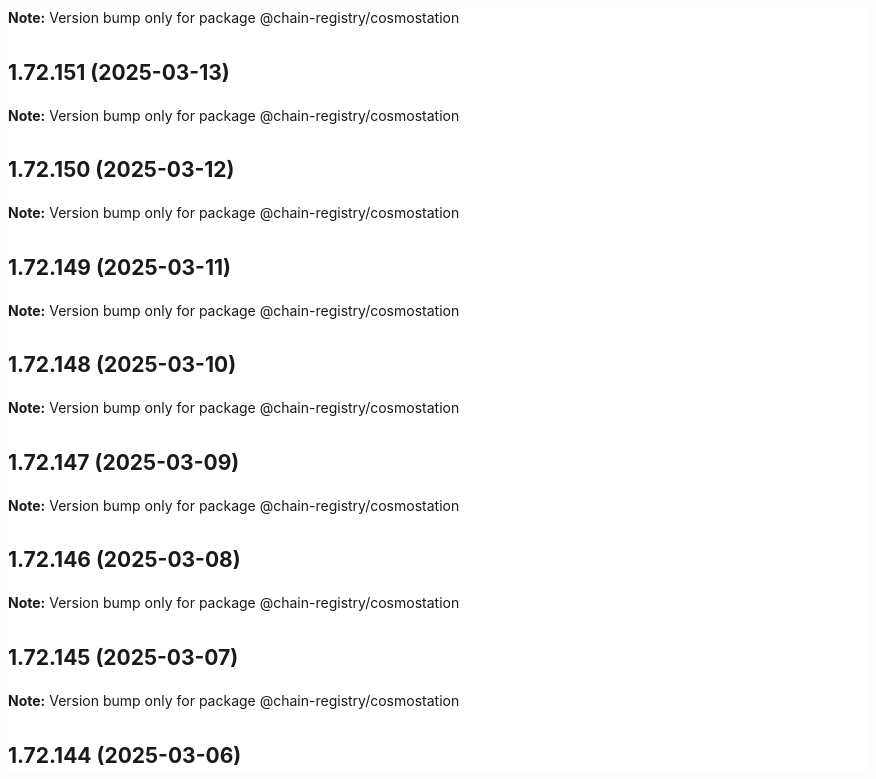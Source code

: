 **Note:** Version bump only for package @chain-registry/cosmostation





## 1.72.151 (2025-03-13)

**Note:** Version bump only for package @chain-registry/cosmostation





## 1.72.150 (2025-03-12)

**Note:** Version bump only for package @chain-registry/cosmostation





## 1.72.149 (2025-03-11)

**Note:** Version bump only for package @chain-registry/cosmostation





## 1.72.148 (2025-03-10)

**Note:** Version bump only for package @chain-registry/cosmostation





## 1.72.147 (2025-03-09)

**Note:** Version bump only for package @chain-registry/cosmostation





## 1.72.146 (2025-03-08)

**Note:** Version bump only for package @chain-registry/cosmostation





## 1.72.145 (2025-03-07)

**Note:** Version bump only for package @chain-registry/cosmostation





## 1.72.144 (2025-03-06)

